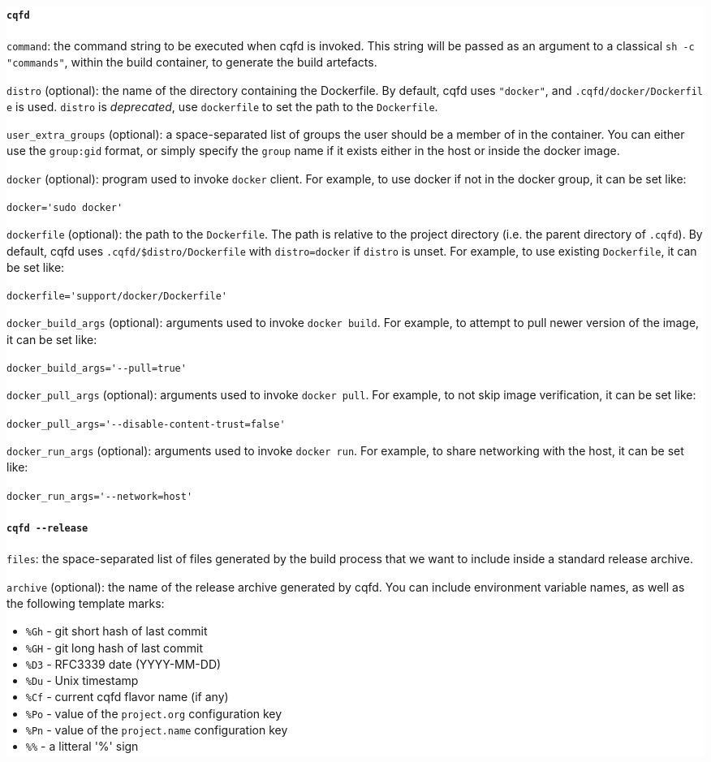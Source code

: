 #### `cqfd`

`command`: the command string to be executed when cqfd is invoked. This
string will be passed as an argument to a classical `sh -c "commands"`,
within the build container, to generate the build artefacts.

`distro` (optional): the name of the directory containing the Dockerfile. By
default, cqfd uses `"docker"`, and `.cqfd/docker/Dockerfile` is used.
`distro` is *deprecated*, use `dockerfile` to set the path to the `Dockerfile`.

`user_extra_groups` (optional): a space-separated list of groups the user
should be a member of in the container. You can either use the `group:gid`
format, or simply specify the `group` name if it exists either in the host or
inside the docker image.

``docker`` (optional): program used to invoke `docker` client.
For example, to use docker if not in the docker group, it can be set like:
```
docker='sudo docker'
```

`dockerfile` (optional): the path to the `Dockerfile`. The path is relative to
the project directory (i.e. the parent directory of `.cqfd`). By default, cqfd
uses `.cqfd/$distro/Dockerfile` with `distro=docker` if `distro` is unset. For
example, to use existing `Dockerfile`, it can be set like:
```
dockerfile='support/docker/Dockerfile'
```

`docker_build_args` (optional): arguments used to invoke `docker build`.
For example, to attempt to pull newer version of the image, it can be set like:
```
docker_build_args='--pull=true'
```

`docker_pull_args` (optional): arguments used to invoke `docker pull`.
For example, to not skip image verification, it can be set like:
```
docker_pull_args='--disable-content-trust=false'
```

`docker_run_args` (optional): arguments used to invoke `docker run`.
For example, to share networking with the host, it can be set like:
```
docker_run_args='--network=host'
```

#### `cqfd --release`

`files`: the space-separated list of files generated by the build process
that we want to include inside a standard release archive.

`archive` (optional): the name of the release archive generated by cqfd. You
can include environment variable names, as well as the following template
marks:

* `%Gh` - git short hash of last commit
* `%GH` - git long hash of last commit
* `%D3` - RFC3339 date (YYYY-MM-DD)
* `%Du` - Unix timestamp
* `%Cf` - current cqfd flavor name (if any)
* `%Po` - value of the `project.org` configuration key
* `%Pn` - value of the `project.name` configuration key
* `%%` - a litteral '%' sign
